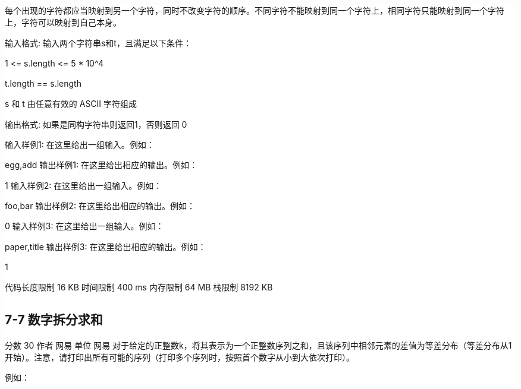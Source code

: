 每个出现的字符都应当映射到另一个字符，同时不改变字符的顺序。不同字符不能映射到同一个字符上，相同字符只能映射到同一个字符上，字符可以映射到自己本身。

输入格式:
输入两个字符串s和t，且满足以下条件：

1 <= s.length <= 5 * 10^4

t.length == s.length

s 和 t 由任意有效的 ASCII 字符组成

输出格式:
如果是同构字符串则返回1，否则返回 0

输入样例1:
在这里给出一组输入。例如：

egg,add
输出样例1:
在这里给出相应的输出。例如：

1
输入样例2:
在这里给出一组输入。例如：

foo,bar
输出样例2:
在这里给出相应的输出。例如：

0
输入样例3:
在这里给出一组输入。例如：

paper,title
输出样例3:
在这里给出相应的输出。例如：

1


代码长度限制
16 KB
时间限制
400 ms
内存限制
64 MB
栈限制
8192 KB


## 7-7 数字拆分求和
分数 30
作者 网易
单位 网易
对于给定的正整数k，将其表示为一个正整数序列之和，且该序列中相邻元素的差值为等差分布（等差分布从1开始）。注意，请打印出所有可能的序列（打印多个序列时，按照首个数字从小到大依次打印）。


例如：

